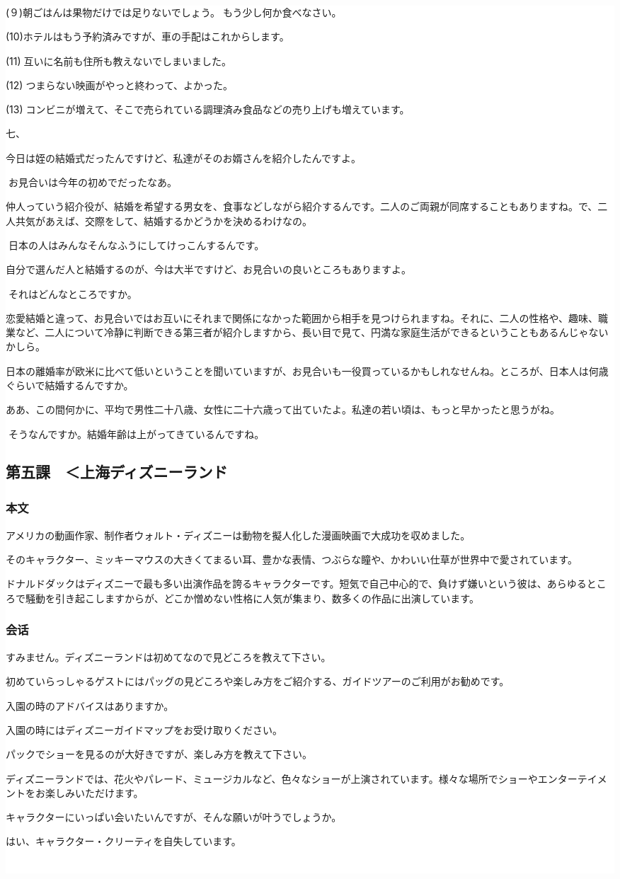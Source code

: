 (９)朝ごはんは果物だけでは足りないでしょう。 もう少し何か食べなさい。

(10)ホテルはもう予約済みですが、車の手配はこれからします。

(11) 互いに名前も住所も教えないでしまいました。

(12) つまらない映画がやっと終わって、よかった。

(13) コンビニが増えて、そこで売られている調理済み食品などの売り上げも増えています。

七、

​	今日は姪の結婚式だったんですけど、私達がそのお婿さんを紹介したんですよ。

​	お見合いは今年の初めでだったなあ。

​	仲人っていう紹介役が、結婚を希望する男女を、食事などしながら紹介するんです。二人のご両親が同席することもありますね。で、二人共気があえば、交際をして、結婚するかどうかを決めるわけなの。

​	日本の人はみんなそんなふうにしてけっこんするんです。

​	自分で選んだ人と結婚するのが、今は大半ですけど、お見合いの良いところもありますよ。

​	それはどんなところですか。

​	恋愛結婚と違って、お見合いではお互いにそれまで関係になかった範囲から相手を見つけられますね。それに、二人の性格や、趣味、職業など、二人について冷静に判断できる第三者が紹介しますから、長い目で見て、円満な家庭生活ができるということもあるんじゃないかしら。	

​	日本の離婚率が欧米に比べて低いということを聞いていますが、お見合いも一役買っているかもしれなせんね。ところが、日本人は何歳ぐらいで結婚するんですか。

​	ああ、この間何かに、平均で男性二十八歳、女性に二十六歳って出ていたよ。私達の若い頃は、もっと早かったと思うがね。

​	そうなんですか。結婚年齢は上がってきているんですね。



## 第五課　＜上海ディズニーランド

### 本文

​	アメリカの動画作家、制作者ウォルト・ディズニーは動物を擬人化した漫画映画で大成功を収めました。

​	そのキャラクター、ミッキーマウスの大きくてまるい耳、豊かな表情、つぶらな瞳や、かわいい仕草が世界中で愛されています。

​	ドナルドダックはディズニーで最も多い出演作品を誇るキャラクターです。短気で自己中心的で、負けず嫌いという彼は、あらゆるところで騒動を引き起こしますからが、どこか憎めない性格に人気が集まり、数多くの作品に出演しています。

### 会话

すみません。ディズニーランドは初めてなので見どころを教えて下さい。

初めていらっしゃるゲストにはパッグの見どころや楽しみ方をご紹介する、ガイドツアーのご利用がお勧めです。

入園の時のアドバイスはありますか。

入園の時にはディズニーガイドマップをお受け取りください。

パックでショーを見るのが大好きですが、楽しみ方を教えて下さい。

ディズニーランドでは、花火やパレード、ミュージカルなど、色々なショーが上演されています。様々な場所でショーやエンターテイメントをお楽しみいただけます。

キャラクターにいっぱい会いたいんですが、そんな願いが叶うでしょうか。

はい、キャラクター・クリーティを自失しています。



​	

